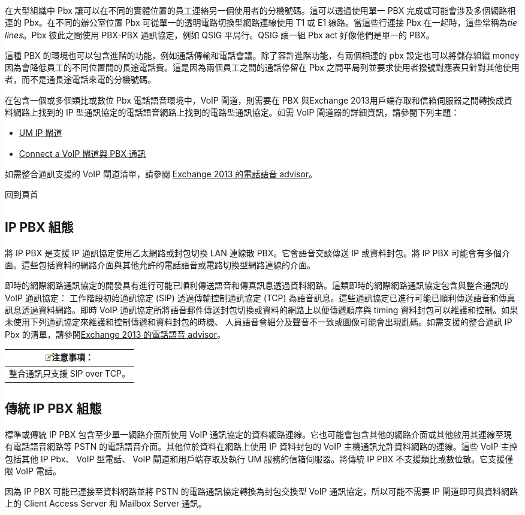 
在大型組織中 Pbx 讓可以在不同的實體位置的員工連絡另一個使用者的分機號碼。這可以透過使用單一 PBX 完成或可能會涉及多個網路相連的 Pbx。在不同的辦公室位置 Pbx 可從單一的透明電路切換型網路連線使用 T1 或 E1 線路。當這些行連接 Pbx 在一起時，這些常稱為*tie lines*。Pbx 彼此之間使用 PBX-PBX 通訊協定，例如 QSIG 平局行。QSIG 讓一組 Pbx act 好像他們是單一的 PBX。

這種 PBX 的環境也可以包含進階的功能，例如通話傳輸和電話會議。除了容許進階功能，有兩個相連的 pbx 設定也可以將儲存組織 money 因為會降低員工的不同位置間的長途電話費。這是因為兩個員工之間的通話停留在 Pbx 之間平局列並要求使用者撥號對應表只針對其他使用者，而不是通長途電話來電的分機號碼。

在包含一個或多個類比或數位 Pbx 電話語音環境中，VoIP 閘道，則需要在 PBX 與Exchange 2013用戶端存取和信箱伺服器之間轉換成資料網路上找到的 IP 型通訊協定的電話語音網路上找到的電路型通訊協定。如需 VoIP 閘道器的詳細資訊，請參閱下列主題：

  - [UM IP 閘道](um-ip-gateways-exchange-2013-help.md)

  - [Connect a VoIP 閘道與 PBX 通訊](connect-a-voip-gateway-to-communicate-with-a-pbx-exchange-2013-help.md)

如需整合通訊支援的 VoIP 閘道清單，請參閱 [Exchange 2013 的電話語音 advisor](telephony-advisor-for-exchange-2013-exchange-2013-help.md)。

回到頁首

## IP PBX 組態

將 IP PBX 是支援 IP 通訊協定使用乙太網路或封包切換 LAN 連線散 PBX。它會語音交談傳送 IP 或資料封包。將 IP PBX 可能會有多個介面。這些包括資料的網路介面與其他允許的電話語音或電路切換型網路連線的介面。

即時的網際網路通訊協定的開發具有進行可能已順利傳送語音和傳真訊息透過資料網路。這類即時的網際網路通訊協定包含與整合通訊的 VoIP 通訊協定： 工作階段初始通訊協定 (SIP) 透過傳輸控制通訊協定 (TCP) 為語音訊息。這些通訊協定已進行可能已順利傳送語音和傳真訊息透過資料網路。即時 VoIP 通訊協定所將語音郵件傳送封包切換或資料的網路上以便傳遞順序與 timing 資料封包可以維護和控制。如果未使用下列通訊協定來維護和控制傳遞和資料封包的時機、 人員語音會細分及聲音不一致或圖像可能會出現亂碼。如需支援的整合通訊 IP Pbx 的清單，請參閱[Exchange 2013 的電話語音 advisor](telephony-advisor-for-exchange-2013-exchange-2013-help.md)。

<table>
<thead>
<tr class="header">
<th><img src="images/Bb124558.note(EXCHG.150).gif" title="注意事項" alt="注意事項" />注意事項：</th>
</tr>
</thead>
<tbody>
<tr class="odd">
<td>整合通訊只支援 SIP over TCP。</td>
</tr>
</tbody>
</table>


## 傳統 IP PBX 組態

標準或傳統 IP PBX 包含至少單一網路介面所使用 VoIP 通訊協定的資料網路連線。它也可能會包含其他的網路介面或其他啟用其連線至現有電話語音網路等 PSTN 的電話語音介面。其他位於資料在網路上使用 IP 資料封包的 VoIP 主機通訊允許資料網路的連線。這些 VoIP 主控包括其他 IP Pbx、 VoIP 型電話、 VoIP 閘道和用戶端存取及執行 UM 服務的信箱伺服器。將傳統 IP PBX 不支援類比或數位散。它支援僅限 VoIP 電話。

因為 IP PBX 可能已連接至資料網路並將 PSTN 的電路通訊協定轉換為封包交換型 VoIP 通訊協定，所以可能不需要 IP 閘道即可與資料網路上的 Client Access Server 和 Mailbox Server 通訊。
